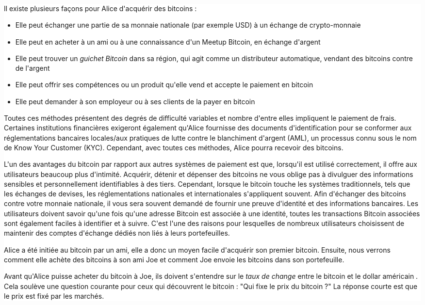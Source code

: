 Il existe plusieurs façons pour Alice d'acquérir des bitcoins :

-   Elle peut échanger une partie de sa monnaie nationale (par exemple
    USD) à un échange de crypto-monnaie

-   Elle peut en acheter à un ami ou à une connaissance d'un Meetup
    Bitcoin, en échange d'argent

-   Elle peut trouver un *guichet Bitcoin* dans sa région, qui agit
    comme un distributeur automatique, vendant des bitcoins contre de
    l'argent

-   Elle peut offrir ses compétences ou un produit qu'elle vend et
    accepte le paiement en bitcoin

-   Elle peut demander à son employeur ou à ses clients de la payer en
    bitcoin

Toutes ces méthodes présentent des degrés de difficulté variables et
nombre d'entre elles impliquent le paiement de frais. Certaines
institutions financières exigeront également qu'Alice fournisse des
documents d'identification pour se conformer aux réglementations
bancaires locales/aux pratiques de lutte contre le blanchiment d'argent
(AML), un processus connu sous le nom de Know Your Customer (KYC).
Cependant, avec toutes ces méthodes, Alice pourra recevoir des bitcoins.

<span class="indexterm"></span> <span class="indexterm"></span><span
class="indexterm"></span> <span class="indexterm"></span><span
class="indexterm"></span> <span class="indexterm"></span><span
class="indexterm"></span> <span class="indexterm"></span> <span
class="indexterm"></span><span class="indexterm"></span> <span
class="indexterm"></span>L'un des avantages du bitcoin par rapport aux
autres systèmes de paiement est que, lorsqu'il est utilisé correctement,
il offre aux utilisateurs beaucoup plus d'intimité. Acquérir, détenir et
dépenser des bitcoins ne vous oblige pas à divulguer des informations
sensibles et personnellement identifiables à des tiers. Cependant,
lorsque le bitcoin touche les systèmes traditionnels, tels que les
échanges de devises, les réglementations nationales et internationales
s'appliquent souvent. Afin d'échanger des bitcoins contre votre monnaie
nationale, il vous sera souvent demandé de fournir une preuve d'identité
et des informations bancaires. Les utilisateurs doivent savoir qu'une
fois qu'une adresse Bitcoin est associée à une identité, toutes les
transactions Bitcoin associées sont également faciles à identifier et à
suivre. C'est l'une des raisons pour lesquelles de nombreux utilisateurs
choisissent de maintenir des comptes d'échange dédiés non liés à leurs
portefeuilles.

Alice a été initiée au bitcoin par un ami, elle a donc un moyen facile
d'acquérir son premier bitcoin. Ensuite, nous verrons comment elle
achète des bitcoins à son ami Joe et comment Joe envoie les bitcoins
dans son portefeuille.

<span class="indexterm"></span> <span class="indexterm"></span><span
class="indexterm"></span> <span class="indexterm"></span>Avant qu'Alice
puisse acheter du bitcoin à Joe, ils doivent s'entendre sur le *taux de
change* entre le bitcoin et le dollar américain . Cela soulève une
question courante pour ceux qui découvrent le bitcoin : "Qui fixe le
prix du bitcoin ?" La réponse courte est que le prix est fixé par les
marchés.
